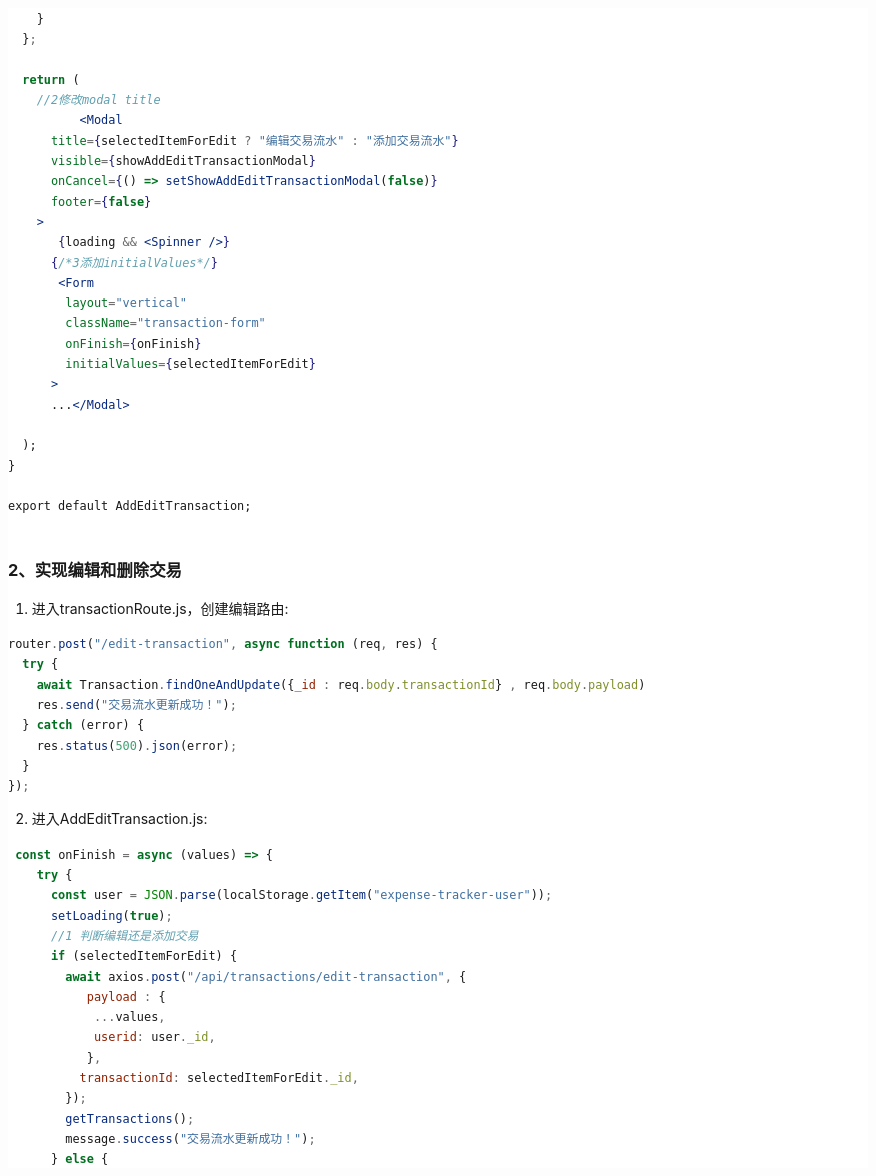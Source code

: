 ```jsx
    }
  };

  return (
    //2修改modal title
          <Modal
      title={selectedItemForEdit ? "编辑交易流水" : "添加交易流水"}
      visible={showAddEditTransactionModal}
      onCancel={() => setShowAddEditTransactionModal(false)}
      footer={false}
    >
       {loading && <Spinner />}
      {/*3添加initialValues*/}
       <Form
        layout="vertical"
        className="transaction-form"
        onFinish={onFinish}
        initialValues={selectedItemForEdit}
      >
      ...</Modal>
         
  );
}

export default AddEditTransaction;



```



### 2、实现编辑和删除交易

1. 进入transactionRoute.js，创建编辑路由:

```js
router.post("/edit-transaction", async function (req, res) {
  try {
    await Transaction.findOneAndUpdate({_id : req.body.transactionId} , req.body.payload)
    res.send("交易流水更新成功！");
  } catch (error) {
    res.status(500).json(error);
  }
});
```

2. 进入AddEditTransaction.js:

```jsx
 const onFinish = async (values) => {
    try {
      const user = JSON.parse(localStorage.getItem("expense-tracker-user"));
      setLoading(true);
      //1 判断编辑还是添加交易
      if (selectedItemForEdit) {
        await axios.post("/api/transactions/edit-transaction", {
           payload : {
            ...values,
            userid: user._id,
           },
          transactionId: selectedItemForEdit._id,
        });
        getTransactions();
        message.success("交易流水更新成功！");
      } else {
```